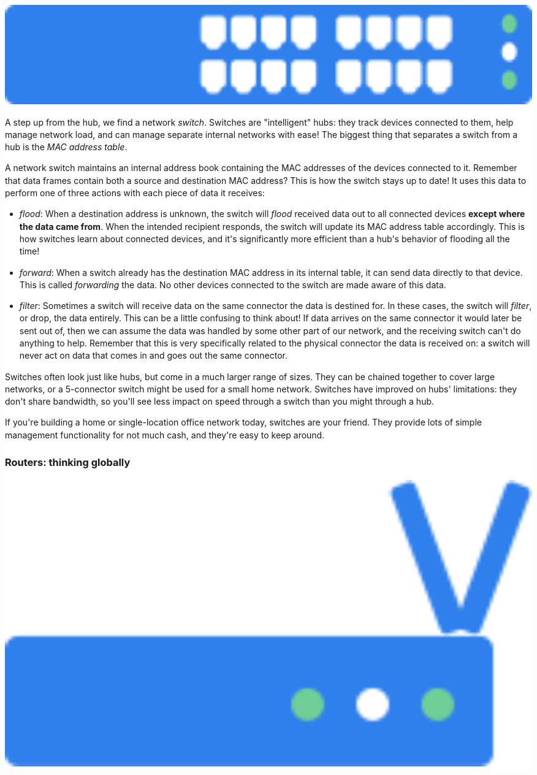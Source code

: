 <p>
  <img src="images/image-ip-networking-switch.svg" style="width: 100%; height:
  auto;">
</p>

A step up from the hub, we find a network _switch_. Switches are "intelligent"
hubs: they track devices connected to them, help manage network load, and can
manage separate internal networks with ease! The biggest thing that separates a
switch from a hub is the _MAC address table_.

A network switch maintains an internal address book containing the MAC addresses
of the devices connected to it. Remember that data frames contain both a source
and destination MAC address? This is how the switch stays up to date! It uses
this data to perform one of three actions with each piece of data it receives:

- _flood_: When a destination address is unknown, the switch will _flood_
  received data out to all connected devices **except where the data came
  from**. When the intended recipient responds, the switch will update its MAC
  address table accordingly. This is how switches learn about connected devices,
  and it's significantly more efficient than a hub's behavior of flooding all
  the time!

- _forward_: When a switch already has the destination MAC address in its
  internal table, it can send data directly to that device. This is called
  _forwarding_ the data. No other devices connected to the switch are made aware
  of this data.

- _filter_: Sometimes a switch will receive data on the same connector the data
  is destined for. In these cases, the switch will _filter_, or drop, the data
  entirely. This can be a little confusing to think about! If data arrives on
  the same connector it would later be sent out of, then we can assume the data
  was handled by some other part of our network, and the receiving switch can't
  do anything to help. Remember that this is very specifically related to the
  physical connector the data is received on: a switch will never act on data
  that comes in and goes out the same connector.

Switches often look just like hubs, but come in a much larger range of sizes.
They can be chained together to cover large networks, or a 5-connector switch
might be used for a small home network. Switches have improved on hubs'
limitations: they don't share bandwidth, so you'll see less impact on speed
through a switch than you might through a hub.

If you're building a home or single-location office network today, switches are
your friend. They provide lots of simple management functionality for not much
cash, and they're easy to keep around.

### Routers: thinking globally

<p>
  <img src="images/image-ip-networking-router.svg" style="width: 100%; height:
  auto;">
</p>
